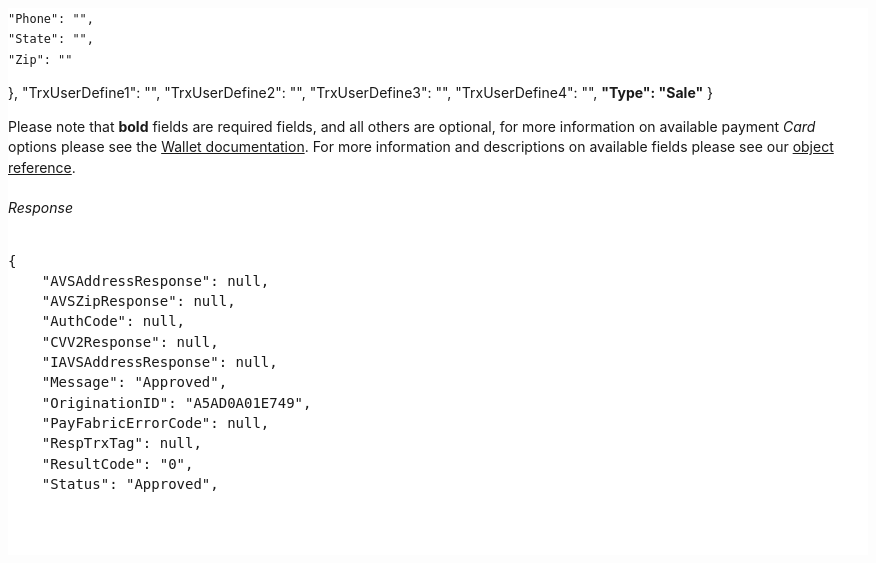     "Phone": "",
    "State": "",
    "Zip": ""
  },
  "TrxUserDefine1": "",
  "TrxUserDefine2": "",
  "TrxUserDefine3": "",
  "TrxUserDefine4": "",
  <b>"Type": "Sale"</b>
}
</pre>

Please note that **bold** fields are required fields, and all others are optional, for more information on available payment *Card* options please see the [Wallet documentation](Wallets.md). For more information and descriptions on available fields please see our [object reference](Objects.md).

###### Response
<pre>
{
    "AVSAddressResponse": null,
    "AVSZipResponse": null,
    "AuthCode": null,
    "CVV2Response": null,
    "IAVSAddressResponse": null,
    "Message": "Approved",
    "OriginationID": "A5AD0A01E749",
    "PayFabricErrorCode": null,
    "RespTrxTag": null,
    "ResultCode": "0",
    "Status": "Approved",